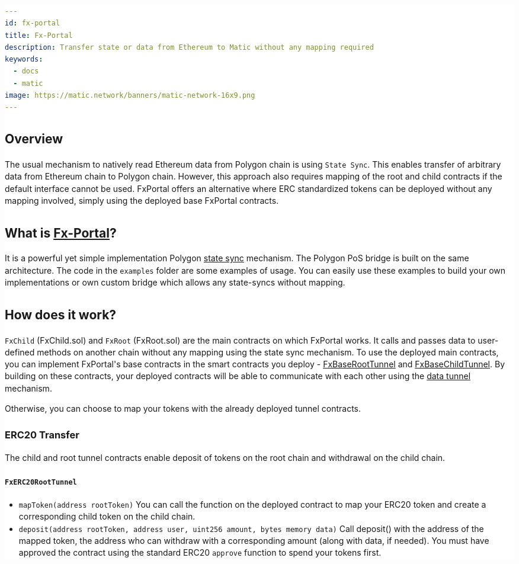 ```yaml
---
id: fx-portal
title: Fx-Portal
description: Transfer state or data from Ethereum to Matic without any mapping required
keywords:
  - docs
  - matic
image: https://matic.network/banners/matic-network-16x9.png
---
```


## Overview

The usual mechanism to natively read Ethereum data from Polygon chain is using `State Sync`.  This enables transfer of arbitrary data from Ethereum chain to Polygon chain. However, this approach also requires mapping of the root and child contracts if the default interface cannot be used. FxPortal offers an alternative where ERC standardized tokens can be deployed without any mapping involved, simply using the deployed base FxPortal contracts.

## What is [Fx-Portal](https://github.com/jdkanani/fx-portal)?

It is a powerful yet simple implementation Polygon [state sync](https://docs.matic.network/docs/contribute/state-sync) mechanism. The Polygon PoS bridge is built on the same architecture. The code in the `examples` folder are some examples of usage. You can easily use these examples to build your own implementations or own custom bridge which allows any state-syncs without mapping.

## How does it work?

`FxChild` (FxChild.sol)  and `FxRoot` (FxRoot.sol) are the main contracts on which FxPortal works. It calls and passes data to user-defined methods on another chain without any mapping using the state sync mechanism. To use the deployed main contracts, you can implement FxPortal's base contracts in the smart contracts you deploy - [FxBaseRootTunnel](https://github.com/jdkanani/fx-portal/blob/main/contracts/tunnel/FxBaseRootTunnel.sol) and [FxBaseChildTunnel](https://github.com/jdkanani/fx-portal/blob/main/contracts/tunnel/FxBaseChildTunnel.sol). By building on these contracts, your deployed contracts will be able to communicate with each other using the [data tunnel](https://docs.matic.network/docs/develop/l1-l2-communication/data-tunnel/) mechanism.

Otherwise, you can choose to map your tokens with the already deployed tunnel contracts.

### ERC20 Transfer

The child and root tunnel contracts enable deposit of tokens on the root chain and withdrawal on the child chain.

#### `FxERC20RootTunnel`

- `mapToken(address rootToken)` You can call the function on the deployed contract to map your ERC20 token and create a corresponding child token on the child chain.
- `deposit(address rootToken, address user, uint256 amount, bytes memory data)` Call deposit() with the address of the mapped token, the address who can withdraw with a corresponding amount (along with data, if needed). You must have approved the contract using the standard ERC20 `approve` function to spend your tokens first.

